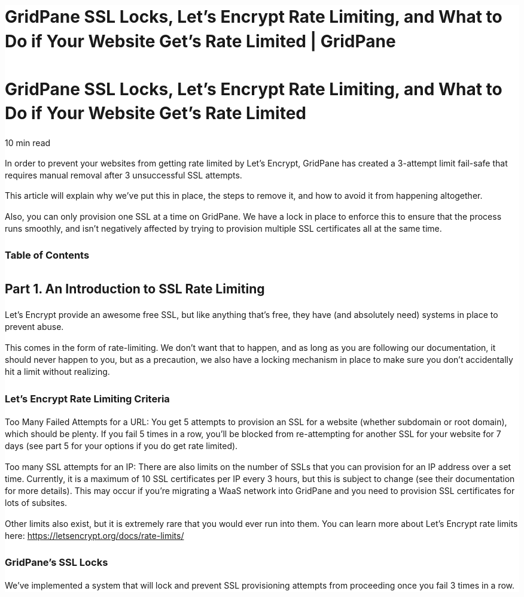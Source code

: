 # GridPane SSL Locks, Let’s Encrypt Rate Limiting, and What to Do if Your Website Get’s Rate Limited | GridPane

# GridPane SSL Locks, Let’s Encrypt Rate Limiting, and What to Do if Your Website Get’s Rate Limited

 

10 min read 

In order to prevent your websites from getting rate limited by Let’s Encrypt, GridPane has created a 3-attempt limit fail-safe that requires manual removal after 3 unsuccessful SSL attempts.

This article will explain why we’ve put this in place, the steps to remove it, and how to avoid it from happening altogether.

Also, you can only provision one SSL at a time on GridPane. We have a lock in place to enforce this to ensure that the process runs smoothly, and isn’t negatively affected by trying to provision multiple SSL certificates all at the same time.

### Table of Contents

 

## Part 1. An Introduction to SSL Rate Limiting

Let’s Encrypt provide an awesome free SSL, but like anything that’s free, they have (and absolutely need) systems in place to prevent abuse.

This comes in the form of rate-limiting. We don’t want that to happen, and as long as you are following our documentation, it should never happen to you, but as a precaution, we also have a locking mechanism in place to make sure you don’t accidentally hit a limit without realizing.

### Let’s Encrypt Rate Limiting Criteria

Too Many Failed Attempts for a URL: You get 5 attempts to provision an SSL for a website (whether subdomain or root domain), which should be plenty. If you fail 5 times in a row, you’ll be blocked from re-attempting for another SSL for your website for 7 days (see part 5 for your options if you do get rate limited).

Too many SSL attempts for an IP: There are also limits on the number of SSLs that you can provision for an IP address over a set time. Currently, it is a maximum of 10 SSL certificates per IP every 3 hours, but this is subject to change (see their documentation for more details). This may occur if you’re migrating a WaaS network into GridPane and you need to provision SSL certificates for lots of subsites.

Other limits also exist, but it is extremely rare that you would ever run into them. You can learn more about Let’s Encrypt rate limits here: https://letsencrypt.org/docs/rate-limits/

### GridPane’s SSL Locks

We’ve implemented a system that will lock and prevent SSL provisioning attempts from proceeding once you fail 3 times in a row.
